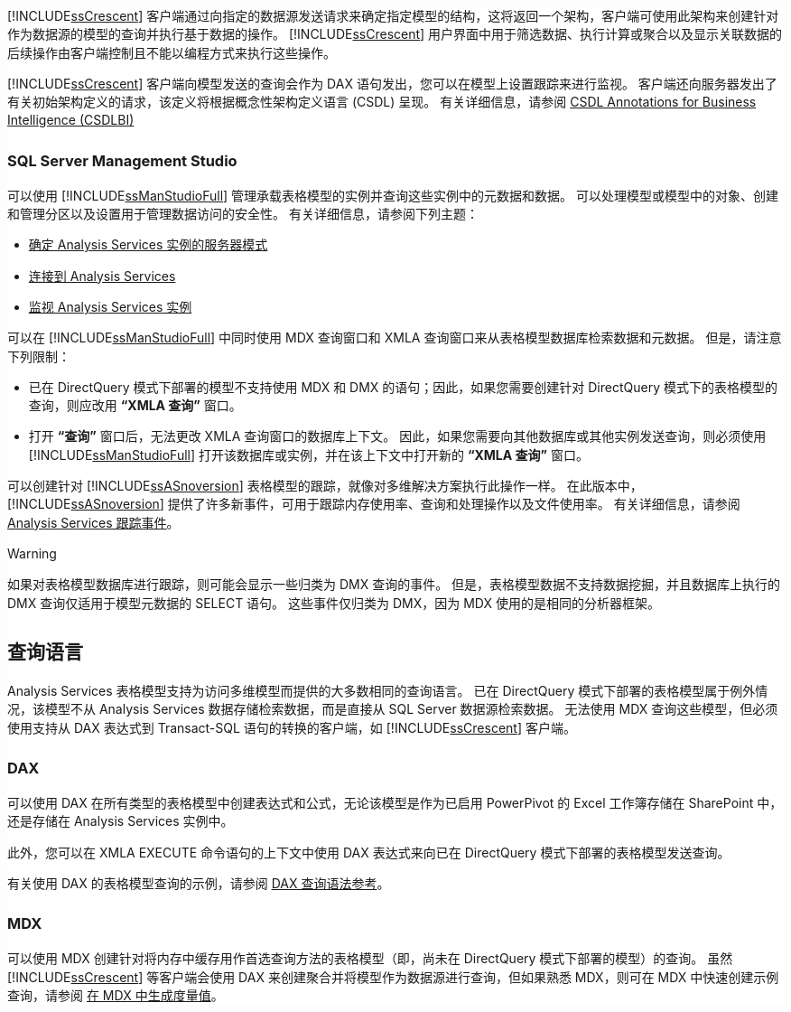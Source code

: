  [!INCLUDE[ssCrescent](../../includes/sscrescent-md.md)] 客户端通过向指定的数据源发送请求来确定指定模型的结构，这将返回一个架构，客户端可使用此架构来创建针对作为数据源的模型的查询并执行基于数据的操作。 [!INCLUDE[ssCrescent](../../includes/sscrescent-md.md)] 用户界面中用于筛选数据、执行计算或聚合以及显示关联数据的后续操作由客户端控制且不能以编程方式来执行这些操作。  
  
 [!INCLUDE[ssCrescent](../../includes/sscrescent-md.md)] 客户端向模型发送的查询会作为 DAX 语句发出，您可以在模型上设置跟踪来进行监视。  客户端还向服务器发出了有关初始架构定义的请求，该定义将根据概念性架构定义语言 (CSDL) 呈现。 有关详细信息，请参阅 [CSDL Annotations for Business Intelligence &#40;CSDLBI&#41;](https://docs.microsoft.com/bi-reference/csdl/csdl-annotations-for-business-intelligence-csdlbi)  
  
### <a name="sql-server-management-studio"></a>SQL Server Management Studio  
 可以使用 [!INCLUDE[ssManStudioFull](../../includes/ssmanstudiofull-md.md)] 管理承载表格模型的实例并查询这些实例中的元数据和数据。 可以处理模型或模型中的对象、创建和管理分区以及设置用于管理数据访问的安全性。 有关详细信息，请参阅下列主题：  
  
-   [确定 Analysis Services 实例的服务器模式](../instances/determine-the-server-mode-of-an-analysis-services-instance.md)  
  
-   [连接到 Analysis Services](../instances/connect-to-analysis-services.md)  
  
-   [监视 Analysis Services 实例](../instances/monitor-an-analysis-services-instance.md)  
  
 可以在 [!INCLUDE[ssManStudioFull](../../includes/ssmanstudiofull-md.md)] 中同时使用 MDX 查询窗口和 XMLA 查询窗口来从表格模型数据库检索数据和元数据。 但是，请注意下列限制：  
  
-   已在 DirectQuery 模式下部署的模型不支持使用 MDX 和 DMX 的语句；因此，如果您需要创建针对 DirectQuery 模式下的表格模型的查询，则应改用 **“XMLA 查询”** 窗口。  
  
-   打开 **“查询”** 窗口后，无法更改 XMLA 查询窗口的数据库上下文。 因此，如果您需要向其他数据库或其他实例发送查询，则必须使用 [!INCLUDE[ssManStudioFull](../../includes/ssmanstudiofull-md.md)] 打开该数据库或实例，并在该上下文中打开新的 **“XMLA 查询”** 窗口。  
  
 可以创建针对 [!INCLUDE[ssASnoversion](../../includes/ssasnoversion-md.md)] 表格模型的跟踪，就像对多维解决方案执行此操作一样。 在此版本中， [!INCLUDE[ssASnoversion](../../includes/ssasnoversion-md.md)] 提供了许多新事件，可用于跟踪内存使用率、查询和处理操作以及文件使用率。 有关详细信息，请参阅 [Analysis Services 跟踪事件](https://docs.microsoft.com/bi-reference/trace-events/analysis-services-trace-events)。  
  
> [!WARNING]  
>  如果对表格模型数据库进行跟踪，则可能会显示一些归类为 DMX 查询的事件。 但是，表格模型数据不支持数据挖掘，并且数据库上执行的 DMX 查询仅适用于模型元数据的 SELECT 语句。 这些事件仅归类为 DMX，因为 MDX 使用的是相同的分析器框架。  
  
## <a name="query-languages"></a>查询语言  
 Analysis Services 表格模型支持为访问多维模型而提供的大多数相同的查询语言。 已在 DirectQuery 模式下部署的表格模型属于例外情况，该模型不从 Analysis Services 数据存储检索数据，而是直接从 SQL Server 数据源检索数据。 无法使用 MDX 查询这些模型，但必须使用支持从 DAX 表达式到 Transact-SQL 语句的转换的客户端，如 [!INCLUDE[ssCrescent](../../includes/sscrescent-md.md)] 客户端。  
  
### <a name="dax"></a>DAX  
 可以使用 DAX 在所有类型的表格模型中创建表达式和公式，无论该模型是作为已启用 PowerPivot 的 Excel 工作簿存储在 SharePoint 中，还是存储在 Analysis Services 实例中。  
  
 此外，您可以在 XMLA EXECUTE 命令语句的上下文中使用 DAX 表达式来向已在 DirectQuery 模式下部署的表格模型发送查询。  
  
 有关使用 DAX 的表格模型查询的示例，请参阅 [DAX 查询语法参考](https://msdn.microsoft.com/library/ee634217.aspx)。  
  
### <a name="mdx"></a>MDX  
 可以使用 MDX 创建针对将内存中缓存用作首选查询方法的表格模型（即，尚未在 DirectQuery 模式下部署的模型）的查询。 虽然 [!INCLUDE[ssCrescent](../../includes/sscrescent-md.md)] 等客户端会使用 DAX 来创建聚合并将模型作为数据源进行查询，但如果熟悉 MDX，则可在 MDX 中快速创建示例查询，请参阅 [在 MDX 中生成度量值](../multidimensional-models/mdx/mdx-building-measures.md)。  
  